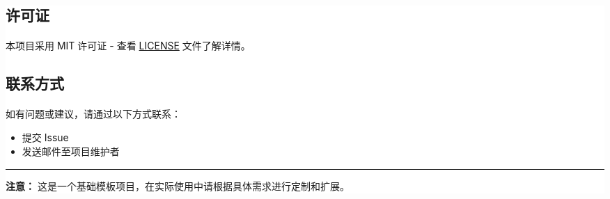 ## 许可证

本项目采用 MIT 许可证 - 查看 [LICENSE](LICENSE) 文件了解详情。

## 联系方式

如有问题或建议，请通过以下方式联系：
- 提交 Issue
- 发送邮件至项目维护者

---

**注意：** 这是一个基础模板项目，在实际使用中请根据具体需求进行定制和扩展。 